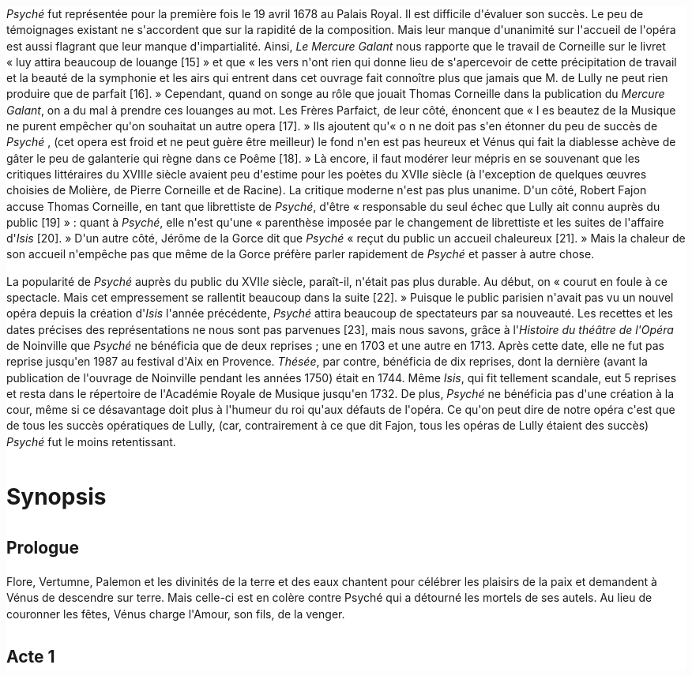 *Psyché* fut représentée pour la première fois le 19 avril 1678 au Palais Royal. Il est difficile d'évaluer son succès. Le peu de témoignages existant ne s'accordent que sur la rapidité de la composition. Mais leur manque d'unanimité sur l'accueil de l'opéra est aussi flagrant que leur manque d'impartialité. Ainsi, *Le Mercure Galant* nous rapporte que le travail de Corneille sur le livret « luy attira beaucoup de louange [15] » et que « les vers n'ont rien qui donne lieu de s'apercevoir de cette précipitation de travail et la beauté de la symphonie et les airs qui entrent dans cet ouvrage fait connoître plus que jamais que M. de Lully ne peut rien produire que de parfait [16]. » Cependant, quand on songe au rôle que jouait Thomas Corneille dans la publication du *Mercure Galant*, on a du mal à prendre ces louanges au mot. Les Frères Parfaict, de leur côté, énoncent que « l es beautez de la Musique ne purent empêcher qu'on souhaitat un autre opera [17]. » Ils ajoutent qu'« o n ne doit pas s'en étonner du peu de succès de *Psyché* , (cet opera est froid et ne peut guère être meilleur) le fond n'en est pas heureux et Vénus qui fait la diablesse achève de gâter le peu de galanterie qui règne dans ce Poême [18]. » Là encore, il faut modérer leur mépris en se souvenant que les critiques littéraires du XVIII*e* siècle avaient peu d'estime pour les poètes du XVII*e* siècle (à l'exception de quelques œuvres choisies de Molière, de Pierre Corneille et de Racine). La critique moderne n'est pas plus unanime. D'un côté, Robert Fajon accuse Thomas Corneille, en tant que librettiste de *Psyché*, d'être « responsable du seul échec que Lully ait connu auprès du public [19] » : quant à *Psyché*, elle n'est qu'une « parenthèse imposée par le changement de librettiste et les suites de l'affaire d'*Isis* [20]. » D'un autre côté, Jérôme de la Gorce dit que *Psyché* « reçut du public un accueil chaleureux [21]. » Mais la chaleur de son accueil n'empêche pas que même de la Gorce préfère parler rapidement de *Psyché* et passer à autre chose.

La popularité de *Psyché* auprès du public du XVII*e* siècle, paraît-il, n'était pas plus durable. Au début, on « courut en foule à ce spectacle. Mais cet empressement se rallentit beaucoup dans la suite [22]. » Puisque le public parisien n'avait pas vu un nouvel opéra depuis la création d'*Isis* l'année précédente, *Psyché* attira beaucoup de spectateurs par sa nouveauté. Les recettes et les dates précises des représentations ne nous sont pas parvenues [23], mais nous savons, grâce à l'*Histoire du théâtre de l'Opéra* de Noinville que *Psyché* ne bénéficia que de deux reprises ; une en 1703 et une autre en 1713. Après cette date, elle ne fut pas reprise jusqu'en 1987 au festival d'Aix en Provence. *Thésée*, par contre, bénéficia de dix reprises, dont la dernière (avant la publication de l'ouvrage de Noinville pendant les années 1750) était en 1744. Même *Isis*, qui fit tellement scandale, eut 5 reprises et resta dans le répertoire de l'Académie Royale de Musique jusqu'en 1732. De plus, *Psyché* ne bénéficia pas d'une création à la cour, même si ce désavantage doit plus à l'humeur du roi qu'aux défauts de l'opéra. Ce qu'on peut dire de notre opéra c'est que de tous les succès opératiques de Lully, (car, contrairement à ce que dit Fajon, tous les opéras de Lully étaient des succès) *Psyché* fut le moins retentissant.


# Synopsis


## Prologue

Flore, Vertumne, Palemon et les divinités de la terre et des eaux chantent pour célébrer les plaisirs de la paix et demandent à Vénus de descendre sur terre. Mais celle-ci est en colère contre Psyché qui a détourné les mortels de ses autels. Au lieu de couronner les fêtes, Vénus charge l'Amour, son fils, de la venger.


## Acte 1
